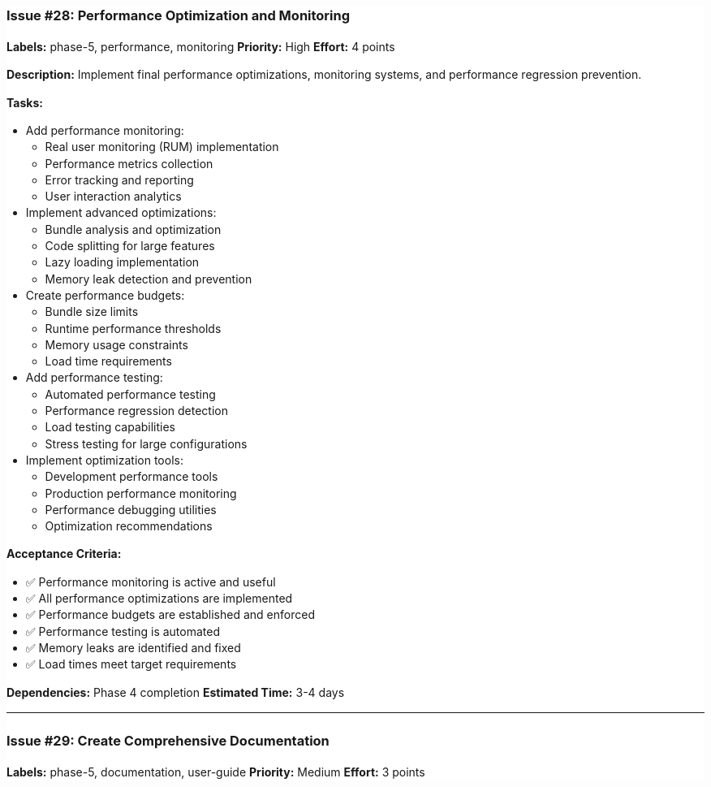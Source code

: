 ### Issue #28: Performance Optimization and Monitoring
**Labels:** phase-5, performance, monitoring
**Priority:** High
**Effort:** 4 points

**Description:**
Implement final performance optimizations, monitoring systems, and performance regression prevention.

**Tasks:**
- Add performance monitoring:
  - Real user monitoring (RUM) implementation
  - Performance metrics collection
  - Error tracking and reporting
  - User interaction analytics
- Implement advanced optimizations:
  - Bundle analysis and optimization
  - Code splitting for large features
  - Lazy loading implementation
  - Memory leak detection and prevention
- Create performance budgets:
  - Bundle size limits
  - Runtime performance thresholds
  - Memory usage constraints
  - Load time requirements
- Add performance testing:
  - Automated performance testing
  - Performance regression detection
  - Load testing capabilities
  - Stress testing for large configurations
- Implement optimization tools:
  - Development performance tools
  - Production performance monitoring
  - Performance debugging utilities
  - Optimization recommendations

**Acceptance Criteria:**
- ✅ Performance monitoring is active and useful
- ✅ All performance optimizations are implemented
- ✅ Performance budgets are established and enforced
- ✅ Performance testing is automated
- ✅ Memory leaks are identified and fixed
- ✅ Load times meet target requirements

**Dependencies:** Phase 4 completion
**Estimated Time:** 3-4 days

---

### Issue #29: Create Comprehensive Documentation
**Labels:** phase-5, documentation, user-guide
**Priority:** Medium
**Effort:** 3 points
